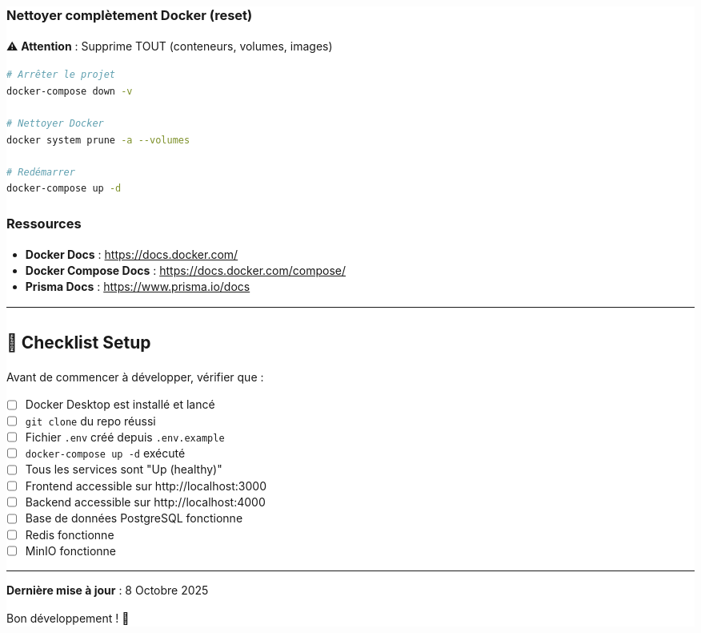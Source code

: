 ### Nettoyer complètement Docker (reset)

⚠️ **Attention** : Supprime TOUT (conteneurs, volumes, images)

```bash
# Arrêter le projet
docker-compose down -v

# Nettoyer Docker
docker system prune -a --volumes

# Redémarrer
docker-compose up -d
```

### Ressources

- **Docker Docs** : https://docs.docker.com/
- **Docker Compose Docs** : https://docs.docker.com/compose/
- **Prisma Docs** : https://www.prisma.io/docs

---

## 📝 Checklist Setup

Avant de commencer à développer, vérifier que :

- [ ] Docker Desktop est installé et lancé
- [ ] `git clone` du repo réussi
- [ ] Fichier `.env` créé depuis `.env.example`
- [ ] `docker-compose up -d` exécuté
- [ ] Tous les services sont "Up (healthy)"
- [ ] Frontend accessible sur http://localhost:3000
- [ ] Backend accessible sur http://localhost:4000
- [ ] Base de données PostgreSQL fonctionne
- [ ] Redis fonctionne
- [ ] MinIO fonctionne

---

**Dernière mise à jour** : 8 Octobre 2025

Bon développement ! 🚀
